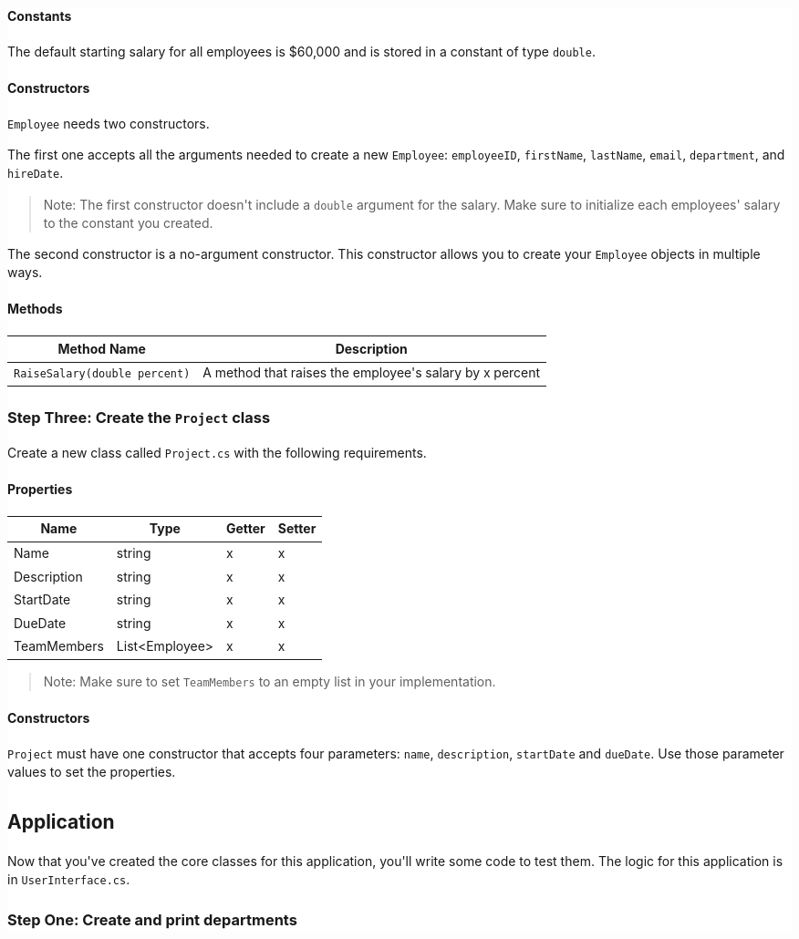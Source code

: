 #### Constants

The default starting salary for all employees is $60,000 and is stored in a constant of type `double`.

#### Constructors

`Employee` needs two constructors.

The first one accepts all the arguments needed to create a new `Employee`: `employeeID`, `firstName`, `lastName`, `email`, `department`, and `hireDate`.

> Note: The first constructor doesn't include a `double` argument for the salary. Make sure to initialize each employees' salary to the constant you created.

The second constructor is a no-argument constructor. This constructor allows you to create your `Employee` objects in multiple ways.

#### Methods

| Method Name | Description |
| ----------- | ----------- |
| `RaiseSalary(double percent)` | A method that raises the employee's salary by x percent |

### Step Three: Create the `Project` class

Create a new class called `Project.cs` with the following requirements.

#### Properties

| Name | Type | Getter | Setter |
|------|------|--------|--------|
| Name | string | x | x |
| Description | string | x | x |
| StartDate | string | x | x |
| DueDate | string | x | x |
| TeamMembers | List&lt;Employee&gt; | x | x |

> Note: Make sure to set `TeamMembers` to an empty list in your implementation.

#### Constructors

`Project` must have one constructor that accepts four parameters: `name`, `description`, `startDate` and `dueDate`. Use those parameter values to set the properties.


## Application

Now that you've created the core classes for this application, you'll write some code to test them. The logic for this application is in `UserInterface.cs`.

### Step One: Create and print departments

